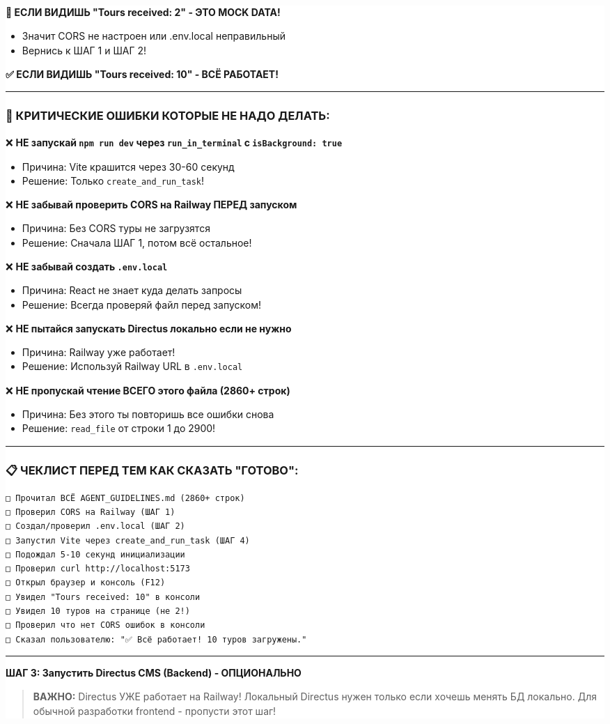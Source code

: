 **🔴 ЕСЛИ ВИДИШЬ "Tours received: 2" - ЭТО MOCK DATA!**
- Значит CORS не настроен или .env.local неправильный
- Вернись к ШАГ 1 и ШАГ 2!

**✅ ЕСЛИ ВИДИШЬ "Tours received: 10" - ВСЁ РАБОТАЕТ!**

---

### 🔴 КРИТИЧЕСКИЕ ОШИБКИ КОТОРЫЕ НЕ НАДО ДЕЛАТЬ:

❌ **НЕ запускай `npm run dev` через `run_in_terminal` с `isBackground: true`**
   - Причина: Vite крашится через 30-60 секунд
   - Решение: Только `create_and_run_task`!

❌ **НЕ забывай проверить CORS на Railway ПЕРЕД запуском**
   - Причина: Без CORS туры не загрузятся
   - Решение: Сначала ШАГ 1, потом всё остальное!

❌ **НЕ забывай создать `.env.local`**
   - Причина: React не знает куда делать запросы
   - Решение: Всегда проверяй файл перед запуском!

❌ **НЕ пытайся запускать Directus локально если не нужно**
   - Причина: Railway уже работает!
   - Решение: Используй Railway URL в `.env.local`

❌ **НЕ пропускай чтение ВСЕГО этого файла (2860+ строк)**
   - Причина: Без этого ты повторишь все ошибки снова
   - Решение: `read_file` от строки 1 до 2900!

---

### 📋 ЧЕКЛИСТ ПЕРЕД ТЕМ КАК СКАЗАТЬ "ГОТОВО":

```
□ Прочитал ВСЁ AGENT_GUIDELINES.md (2860+ строк)
□ Проверил CORS на Railway (ШАГ 1)
□ Создал/проверил .env.local (ШАГ 2)
□ Запустил Vite через create_and_run_task (ШАГ 4)
□ Подождал 5-10 секунд инициализации
□ Проверил curl http://localhost:5173
□ Открыл браузер и консоль (F12)
□ Увидел "Tours received: 10" в консоли
□ Увидел 10 туров на странице (не 2!)
□ Проверил что нет CORS ошибок в консоли
□ Сказал пользователю: "✅ Всё работает! 10 туров загружены."
```

---

**ШАГ 3: Запустить Directus CMS (Backend) - ОПЦИОНАЛЬНО**

> **ВАЖНО:** Directus УЖЕ работает на Railway!
> Локальный Directus нужен только если хочешь менять БД локально.
> Для обычной разработки frontend - пропусти этот шаг!
